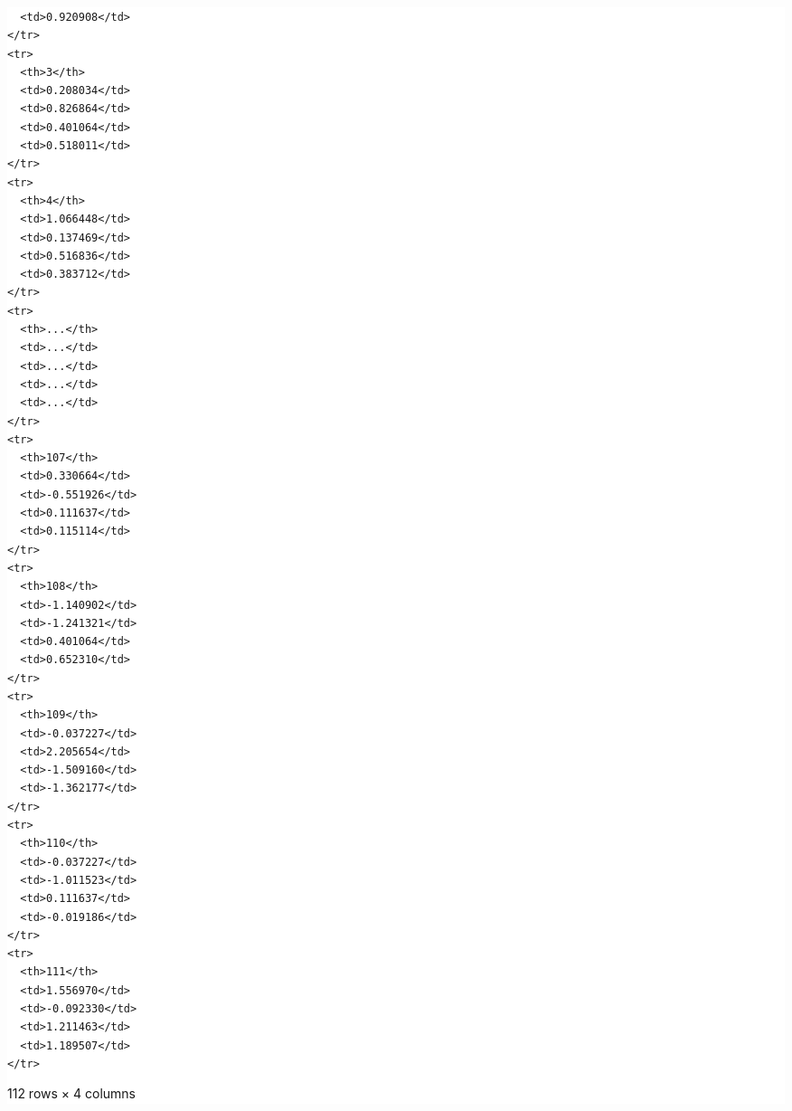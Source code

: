       <td>0.920908</td>
    </tr>
    <tr>
      <th>3</th>
      <td>0.208034</td>
      <td>0.826864</td>
      <td>0.401064</td>
      <td>0.518011</td>
    </tr>
    <tr>
      <th>4</th>
      <td>1.066448</td>
      <td>0.137469</td>
      <td>0.516836</td>
      <td>0.383712</td>
    </tr>
    <tr>
      <th>...</th>
      <td>...</td>
      <td>...</td>
      <td>...</td>
      <td>...</td>
    </tr>
    <tr>
      <th>107</th>
      <td>0.330664</td>
      <td>-0.551926</td>
      <td>0.111637</td>
      <td>0.115114</td>
    </tr>
    <tr>
      <th>108</th>
      <td>-1.140902</td>
      <td>-1.241321</td>
      <td>0.401064</td>
      <td>0.652310</td>
    </tr>
    <tr>
      <th>109</th>
      <td>-0.037227</td>
      <td>2.205654</td>
      <td>-1.509160</td>
      <td>-1.362177</td>
    </tr>
    <tr>
      <th>110</th>
      <td>-0.037227</td>
      <td>-1.011523</td>
      <td>0.111637</td>
      <td>-0.019186</td>
    </tr>
    <tr>
      <th>111</th>
      <td>1.556970</td>
      <td>-0.092330</td>
      <td>1.211463</td>
      <td>1.189507</td>
    </tr>
  </tbody>
</table>
<p>112 rows × 4 columns</p>
</div>
